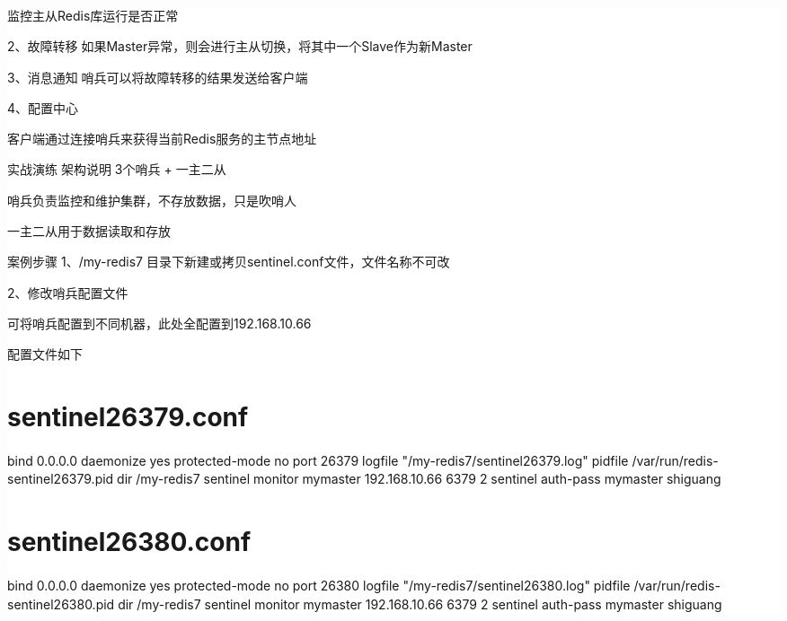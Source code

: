 监控主从Redis库运行是否正常

2、故障转移
如果Master异常，则会进行主从切换，将其中一个Slave作为新Master

3、消息通知
哨兵可以将故障转移的结果发送给客户端

4、配置中心

客户端通过连接哨兵来获得当前Redis服务的主节点地址

实战演练
架构说明
3个哨兵 + 一主二从



哨兵负责监控和维护集群，不存放数据，只是吹哨人

一主二从用于数据读取和存放

案例步骤
1、/my-redis7 目录下新建或拷贝sentinel.conf文件，文件名称不可改



2、修改哨兵配置文件

可将哨兵配置到不同机器，此处全配置到192.168.10.66

配置文件如下

# sentinel26379.conf
bind 0.0.0.0
daemonize yes
protected-mode no
port 26379
logfile "/my-redis7/sentinel26379.log"
pidfile /var/run/redis-sentinel26379.pid
dir /my-redis7
sentinel monitor mymaster 192.168.10.66 6379 2
sentinel auth-pass mymaster shiguang

# sentinel26380.conf
bind 0.0.0.0
daemonize yes
protected-mode no
port 26380
logfile "/my-redis7/sentinel26380.log"
pidfile /var/run/redis-sentinel26380.pid
dir /my-redis7
sentinel monitor mymaster 192.168.10.66 6379 2
sentinel auth-pass mymaster shiguang


